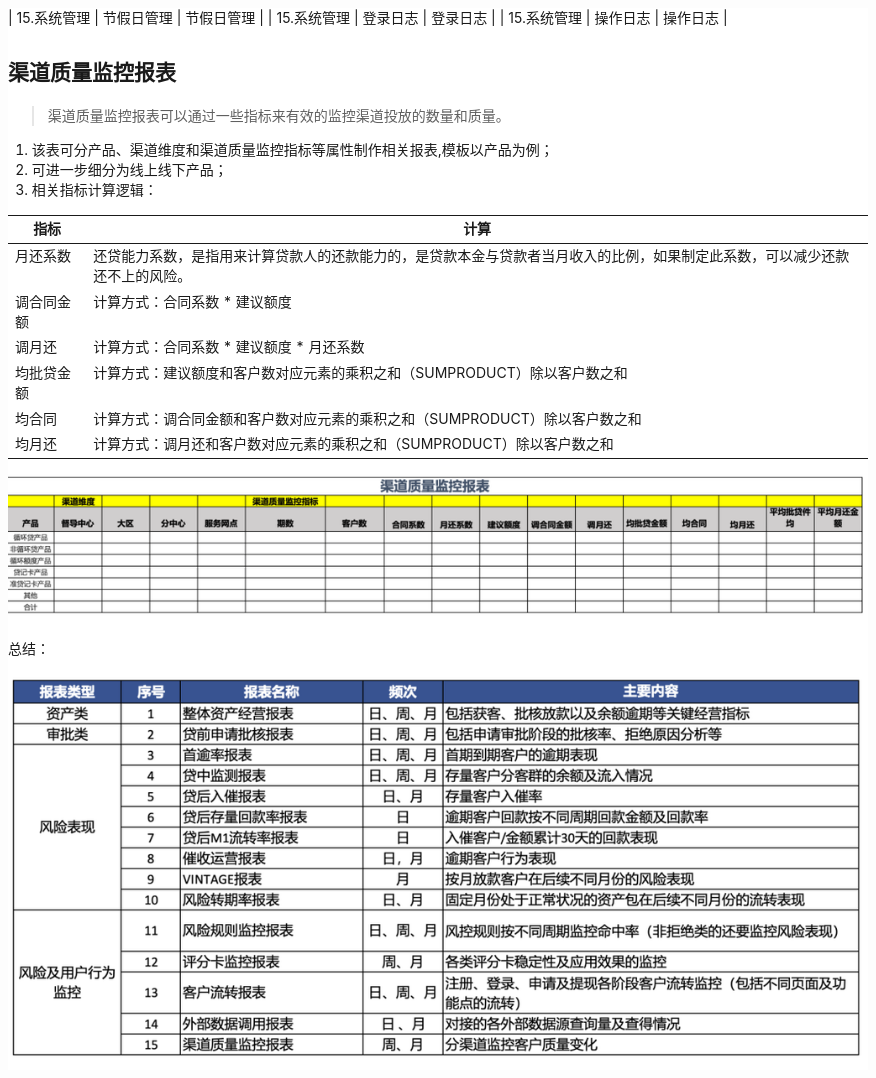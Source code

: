 | 15.系统管理      | 节假日管理                         | 节假日管理                                                                  |
| 15.系统管理      | 登录日志                          | 登录日志                                                                   |
| 15.系统管理      | 操作日志                          | 操作日志                                                                   |


## 渠道质量监控报表

> 渠道质量监控报表可以通过一些指标来有效的监控渠道投放的数量和质量。

1. 该表可分产品、渠道维度和渠道质量监控指标等属性制作相关报表,模板以产品为例；
2. 可进一步细分为线上线下产品；
3. 相关指标计算逻辑：

| 指标    | 计算                                                            |
|-------|---------------------------------------------------------------|
| 月还系数  | 还贷能力系数，是指用来计算贷款人的还款能力的，是贷款本金与贷款者当月收入的比例，如果制定此系数，可以减少还款还不上的风险。 |
| 调合同金额 | 计算方式：合同系数 * 建议额度                                              |
| 调月还   | 计算方式：合同系数 * 建议额度 * 月还系数                                       |
| 均批贷金额 | 计算方式：建议额度和客户数对应元素的乘积之和（SUMPRODUCT）除以客户数之和                     |
| 均合同   | 计算方式：调合同金额和客户数对应元素的乘积之和（SUMPRODUCT）除以客户数之和                    |
| 均月还   | 计算方式：调月还和客户数对应元素的乘积之和（SUMPRODUCT）除以客户数之和                      |

<center>
<img src="./img/bank/monitoring_report_20240625_18.png" width="980px">
</center>

总结：

<center>
<img src="./img/bank/monitoring_report_20240625_19.png" width="980px">
</center>

